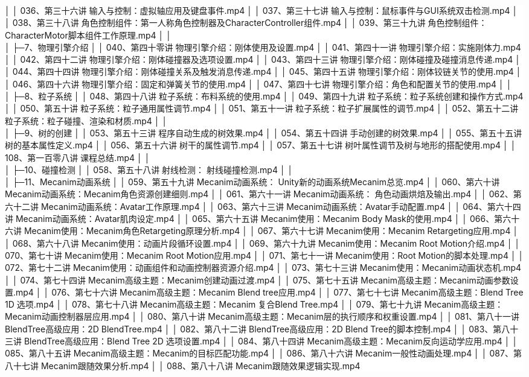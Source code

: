 │  │      036、第三十六讲 输入与控制：虚拟轴应用及键盘事件.mp4
│  │      037、第三十七讲 输入与控制：鼠标事件与GUI系统双击检测.mp4
│  │      038、第三十八讲 角色控制组件：第一人称角色控制器及CharacterController组件.mp4
│  │      039、第三十九讲 角色控制组件：CharacterMotor脚本组件工作原理.mp4
│  │      
│  ├─7、物理引擎介绍
│  │      040、第四十零讲 物理引擎介绍：刚体使用及设置.mp4
│  │      041、第四十一讲 物理引擎介绍：实施刚体力.mp4
│  │      042、第四十二讲 物理引擎介绍：刚体碰撞器及选项设置.mp4
│  │      043、第四十三讲 物理引擎介绍：刚体碰撞及碰撞消息传递.mp4
│  │      044、第四十四讲 物理引擎介绍：刚体碰撞关系及触发消息传递.mp4
│  │      045、第四十五讲 物理引擎介绍：刚体铰链关节的使用.mp4
│  │      046、第四十六讲 物理引擎介绍：固定和弹簧关节的使用.mp4
│  │      047、第四十七讲 物理引擎介绍：角色和配置关节的使用.mp4
│  │      
│  ├─8、粒子系统
│  │      048、第四十八讲 粒子系统：布料系统的使用.mp4
│  │      049、第四十九讲 粒子系统：粒子系统创建和操作方式.mp4
│  │      050、第五十讲 粒子系统：粒子通用属性调节.mp4
│  │      051、第五十一讲 粒子系统：粒子扩展属性的调节.mp4
│  │      052、第五十二讲 粒子系统：粒子碰撞、渲染和材质.mp4
│  │      
│  ├─9、树的创建
│  │      053、第五十三讲 程序自动生成的树效果.mp4
│  │      054、第五十四讲 手动创建的树效果.mp4
│  │      055、第五十五讲 树的基本属性定义.mp4
│  │      056、第五十六讲 树干的属性调节.mp4
│  │      057、第五十七讲 树叶属性调节及树与地形的搭配使用.mp4
│  │  108、第一百零八讲 课程总结.mp4
│  │  
│  ├─10、碰撞检测
│  │      058、第五十八讲 射线检测： 射线碰撞检测.mp4
│  │      
│  ├─11、Mecanim动画系统
│  │      059、第五十九讲 Mecanim动画系统： Unity新的动画系统Mecanim总览.mp4
│  │      060、第六十讲 Mecanim动画系统：Mecanim角色资源创建细则.mp4
│  │      061、第六十一讲 Mecanim动画系统： 角色动画烘焙及输出.mp4
│  │      062、第六十二讲 Mecanim动画系统：Avatar工作原理.mp4
│  │      063、第六十三讲 Mecanim动画系统：Avatar手动配置.mp4
│  │      064、第六十四讲 Mecanim动画系统：Avatar肌肉设定.mp4
│  │      065、第六十五讲 Mecanim使用：Mecanim Body Mask的使用.mp4
│  │      066、第六十六讲 Mecanim使用：Mecanim角色Retargeting原理分析.mp4
│  │      067、第六十七讲 Mecanim使用：Mecanim Retargeting应用.mp4
│  │      068、第六十八讲 Mecanim使用：动画片段循环设置.mp4
│  │      069、第六十九讲 Mecanim使用：Mecanim Root Motion介绍.mp4
│  │      070、第七十讲 Mecanim使用：Mecanim Root Motion应用.mp4
│  │      071、第七十一讲 Mecanim使用：Root Motion的脚本处理.mp4
│  │      072、第七十二讲 Mecanim使用：动画组件和动画控制器资源介绍.mp4
│  │      073、第七十三讲 Mecanim使用：Mecanim动画状态机.mp4
│  │      074、第七十四讲 Mecanim高级主题：Mecanim创建动画过渡.mp4
│  │      075、第七十五讲 Mecanim高级主题：Mecanim动画参数设置.mp4
│  │      076、第七十六讲 Mecanim高级主题：Mecanim Blend tree应用.mp4
│  │      077、第七十七讲 Mecanim高级主题：Blend Tree 1D 选项.mp4
│  │      078、第七十八讲 Mecanim高级主题：Mecanim 复合Blend Tree.mp4
│  │      079、第七十九讲 Mecanim高级主题：Mecanim动画控制器层应用.mp4
│  │      080、第八十讲 Mecanim高级主题：Mecanim层的执行顺序和权重设置.mp4
│  │      081、第八十一讲 BlendTree高级应用：2D BlendTree.mp4
│  │      082、第八十二讲 BlendTree高级应用：2D Blend Tree的脚本控制.mp4
│  │      083、第八十三讲 BlendTree高级应用：Blend Tree 2D 选项设置.mp4
│  │      084、第八十四讲 Mecanim高级主题：Mecanim反向运动学应用.mp4
│  │      085、第八十五讲 Mecanim高级主题：Mecanim的目标匹配功能.mp4
│  │      086、第八十六讲 Mecanim一般性动画处理.mp4
│  │      087、第八十七讲 Mecanim跟随效果分析.mp4
│  │      088、第八十八讲 Mecanim跟随效果逻辑实现.mp4